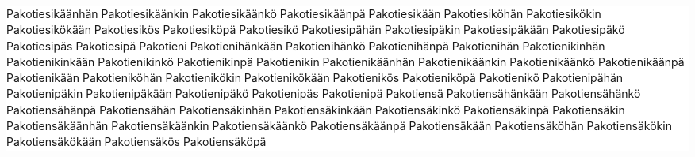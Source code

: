 Pakotiesikäänhän
Pakotiesikäänkin
Pakotiesikäänkö
Pakotiesikäänpä
Pakotiesikään
Pakotiesiköhän
Pakotiesikökin
Pakotiesikökään
Pakotiesikös
Pakotiesiköpä
Pakotiesikö
Pakotiesipähän
Pakotiesipäkin
Pakotiesipäkään
Pakotiesipäkö
Pakotiesipäs
Pakotiesipä
Pakotieni
Pakotienihänkään
Pakotienihänkö
Pakotienihänpä
Pakotienihän
Pakotienikinhän
Pakotienikinkään
Pakotienikinkö
Pakotienikinpä
Pakotienikin
Pakotienikäänhän
Pakotienikäänkin
Pakotienikäänkö
Pakotienikäänpä
Pakotienikään
Pakotieniköhän
Pakotienikökin
Pakotienikökään
Pakotienikös
Pakotieniköpä
Pakotienikö
Pakotienipähän
Pakotienipäkin
Pakotienipäkään
Pakotienipäkö
Pakotienipäs
Pakotienipä
Pakotiensä
Pakotiensähänkään
Pakotiensähänkö
Pakotiensähänpä
Pakotiensähän
Pakotiensäkinhän
Pakotiensäkinkään
Pakotiensäkinkö
Pakotiensäkinpä
Pakotiensäkin
Pakotiensäkäänhän
Pakotiensäkäänkin
Pakotiensäkäänkö
Pakotiensäkäänpä
Pakotiensäkään
Pakotiensäköhän
Pakotiensäkökin
Pakotiensäkökään
Pakotiensäkös
Pakotiensäköpä